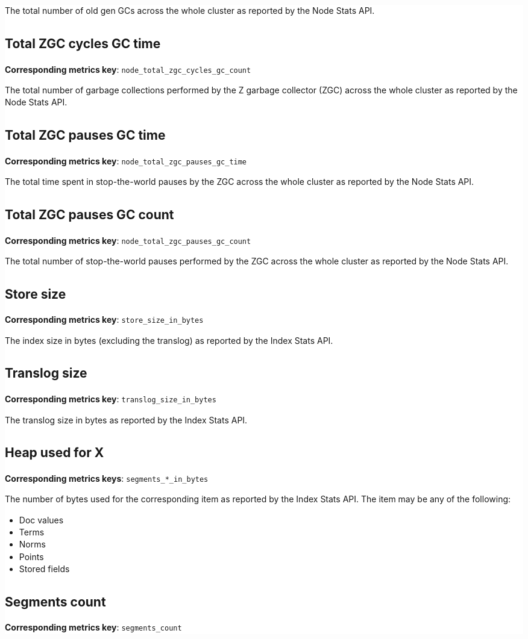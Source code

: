 The total number of old gen GCs across the whole cluster as reported by the Node Stats API.

## Total ZGC cycles GC time

**Corresponding metrics key**: `node_total_zgc_cycles_gc_count`

The total number of garbage collections performed by the Z garbage collector (ZGC) across the whole cluster as reported by the Node Stats API.

## Total ZGC pauses GC time

**Corresponding metrics key**: `node_total_zgc_pauses_gc_time`

The total time spent in stop-the-world pauses by the ZGC across the whole cluster as reported by the Node Stats API.


## Total ZGC pauses GC count

**Corresponding metrics key**: `node_total_zgc_pauses_gc_count`

The total number of stop-the-world pauses performed by the ZGC across the whole cluster as reported by the Node Stats API.


## Store size

**Corresponding metrics key**: `store_size_in_bytes`

The index size in bytes (excluding the translog) as reported by the Index Stats API.

## Translog size

**Corresponding metrics key**: `translog_size_in_bytes`

The translog size in bytes as reported by the Index Stats API.

## Heap used for X

**Corresponding metrics keys**: `segments_*_in_bytes`

The number of bytes used for the corresponding item as reported by the Index Stats API. The item may be any of the following:

- Doc values
- Terms
- Norms
- Points
- Stored fields


## Segments count

**Corresponding metrics key**: `segments_count`
